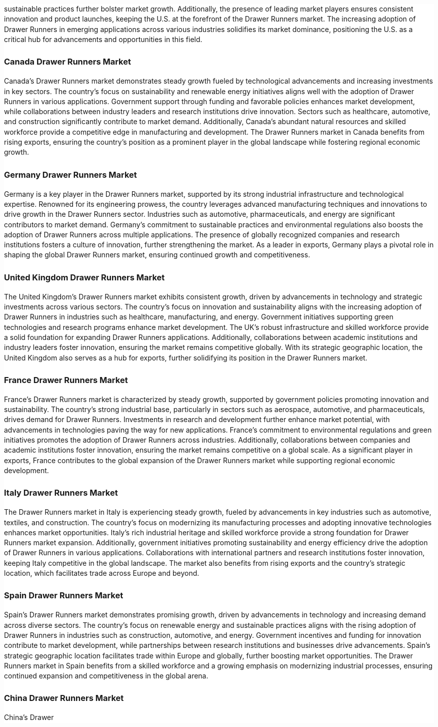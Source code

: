 sustainable practices further bolster market growth. Additionally, the presence of leading market players ensures consistent innovation and product launches, keeping the U.S. at the forefront of the Drawer Runners market. The increasing adoption of Drawer Runners in emerging applications across various industries solidifies its market dominance, positioning the U.S. as a critical hub for advancements and opportunities in this field.</p><h3>Canada Drawer Runners Market</h3><p>Canada&rsquo;s Drawer Runners market demonstrates steady growth fueled by technological advancements and increasing investments in key sectors. The country&rsquo;s focus on sustainability and renewable energy initiatives aligns well with the adoption of Drawer Runners in various applications. Government support through funding and favorable policies enhances market development, while collaborations between industry leaders and research institutions drive innovation. Sectors such as healthcare, automotive, and construction significantly contribute to market demand. Additionally, Canada&rsquo;s abundant natural resources and skilled workforce provide a competitive edge in manufacturing and development. The Drawer Runners market in Canada benefits from rising exports, ensuring the country&rsquo;s position as a prominent player in the global landscape while fostering regional economic growth.</p><h3>Germany Drawer Runners Market</h3><p>Germany is a key player in the Drawer Runners market, supported by its strong industrial infrastructure and technological expertise. Renowned for its engineering prowess, the country leverages advanced manufacturing techniques and innovations to drive growth in the Drawer Runners sector. Industries such as automotive, pharmaceuticals, and energy are significant contributors to market demand. Germany&rsquo;s commitment to sustainable practices and environmental regulations also boosts the adoption of Drawer Runners across multiple applications. The presence of globally recognized companies and research institutions fosters a culture of innovation, further strengthening the market. As a leader in exports, Germany plays a pivotal role in shaping the global Drawer Runners market, ensuring continued growth and competitiveness.</p><h3>United Kingdom Drawer Runners Market</h3><p>The United Kingdom&rsquo;s Drawer Runners market exhibits consistent growth, driven by advancements in technology and strategic investments across various sectors. The country&rsquo;s focus on innovation and sustainability aligns with the increasing adoption of Drawer Runners in industries such as healthcare, manufacturing, and energy. Government initiatives supporting green technologies and research programs enhance market development. The UK&rsquo;s robust infrastructure and skilled workforce provide a solid foundation for expanding Drawer Runners applications. Additionally, collaborations between academic institutions and industry leaders foster innovation, ensuring the market remains competitive globally. With its strategic geographic location, the United Kingdom also serves as a hub for exports, further solidifying its position in the Drawer Runners market.</p><h3>France Drawer Runners Market</h3><p>France&rsquo;s Drawer Runners market is characterized by steady growth, supported by government policies promoting innovation and sustainability. The country&rsquo;s strong industrial base, particularly in sectors such as aerospace, automotive, and pharmaceuticals, drives demand for Drawer Runners. Investments in research and development further enhance market potential, with advancements in technologies paving the way for new applications. France&rsquo;s commitment to environmental regulations and green initiatives promotes the adoption of Drawer Runners across industries. Additionally, collaborations between companies and academic institutions foster innovation, ensuring the market remains competitive on a global scale. As a significant player in exports, France contributes to the global expansion of the Drawer Runners market while supporting regional economic development.</p><h3>Italy Drawer Runners Market</h3><p>The Drawer Runners market in Italy is experiencing steady growth, fueled by advancements in key industries such as automotive, textiles, and construction. The country&rsquo;s focus on modernizing its manufacturing processes and adopting innovative technologies enhances market opportunities. Italy&rsquo;s rich industrial heritage and skilled workforce provide a strong foundation for Drawer Runners market expansion. Additionally, government initiatives promoting sustainability and energy efficiency drive the adoption of Drawer Runners in various applications. Collaborations with international partners and research institutions foster innovation, keeping Italy competitive in the global landscape. The market also benefits from rising exports and the country&rsquo;s strategic location, which facilitates trade across Europe and beyond.</p><h3>Spain Drawer Runners Market</h3><p>Spain&rsquo;s Drawer Runners market demonstrates promising growth, driven by advancements in technology and increasing demand across diverse sectors. The country&rsquo;s focus on renewable energy and sustainable practices aligns with the rising adoption of Drawer Runners in industries such as construction, automotive, and energy. Government incentives and funding for innovation contribute to market development, while partnerships between research institutions and businesses drive advancements. Spain&rsquo;s strategic geographic location facilitates trade within Europe and globally, further boosting market opportunities. The Drawer Runners market in Spain benefits from a skilled workforce and a growing emphasis on modernizing industrial processes, ensuring continued expansion and competitiveness in the global arena.</p><h3>China Drawer Runners Market</h3><p>China&rsquo;s Drawer